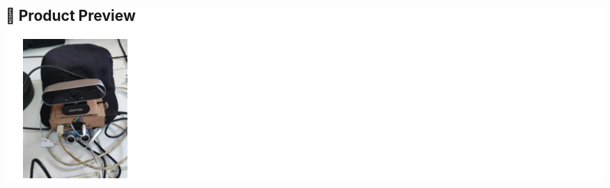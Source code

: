 ## 🤳 Product Preview

<img src="dist/image1.jpg" alt="Alt text for the image" width="200" height="200">
